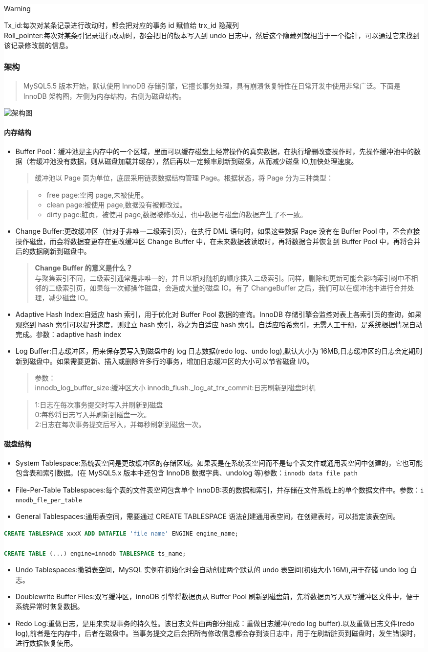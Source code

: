 > [!warning]
> Tx_id:每次对某条记录进行改动时，都会把对应的事务 id 赋值给 trx_id 隐藏列 <br>Roll_pointer:每次对某条引记录进行改动时，都会把旧的版本写入到 undo 日志中，然后这个隐藏列就相当于一个指针，可以通过它来找到该记录修改前的信息。

### 架构

> MySQL5.5 版本开始，默认使用 InnoDB 存储引擎，它擅长事务处理，具有崩溃恢复特性在日常开发中使用非常广泛。下面是 InnoDB 架构图，左侧为内存结构，右侧为磁盘结构。

![架构图](/assets/images/架构图.png)

#### 内存结构

- Buffer Pool：缓冲池是主内存中的一个区域，里面可以缓存磁盘上经常操作的真实数据，在执行增删改查操作时，先操作缓冲池中的数据（若缓冲池没有数据，则从磁盘加载并缓存），然后再以一定频率刷新到磁盘，从而减少磁盘 IO,加快处理速度。

  > 缓冲池以 Page 页为单位，底层采用链表数据结构管理 Page。根据状态，将 Page 分为三种类型：

  > - free page:空闲 page,未被使用。
  > - clean page:被使用 page,数据没有被修改过。
  > - dirty page:脏页，被使用 page,数据被修改过，也中数据与磁盘的数据产生了不一致。

- Change Buffer:更改缓冲区（针对于非唯一二级索引页），在执行 DML 语句时，如果这些数据 Page 没有在 Buffer Pool 中，不会直接操作磁盘，而会将数据变更存在更改缓冲区 Change Buffer 中，在未来数据被读取时，再将数据合并恢复到 Buffer Pool 中，再将合并后的数据刷新到磁盘中。

  > **Change Buffer 的意义是什么？**<br>与聚集索引不同，二级索引通常是非唯一的，并且以相对随机的顺序插入二级索引。同样，删除和更新可能会影响索引树中不相邻的二级索引页，如果每一次都操作磁盘，会造成大量的磁盘 IO。有了 ChangeBuffer 之后，我们可以在缓冲池中进行合并处理，减少磁盘 IO。

- Adaptive Hash Index:自适应 hash 索引，用于优化对 Buffer Pool 数据的查询。InnoDB 存储引擎会监控对表上各索引页的查询，如果观察到 hash 索引可以提升速度，则建立 hash 索引，称之为自适应 hash 索引。自适应哈希索引，无需人工干预，是系统根据情况自动完成。参数：adaptive hash index

- Log Buffer:日志缓冲区，用来保存要写入到磁盘中的 log 日志数据(redo log、undo log),默认大小为 16MB,日志缓冲区的日志会定期刷新到磁盘中。如果需要更新、插入或删除许多行的事务，增加日志缓冲区的大小可以节省磁盘 I/0。

  > 参数：<br>innodb_log_buffer_size:缓冲区大小 innodb_flush.\_log_at_trx_commit:日志刷新到磁盘时机

  > 1:日志在每次事务提交时写入并刷新到磁盘<br> 0:每秒将日志写入并刷新到磁盘一次。
  > <br> 2:日志在每次事务提交后写入，并每秒刷新到磁盘一次。

#### 磁盘结构

- System Tablespace:系统表空间是更改缓冲区的存储区域。如果表是在系统表空间而不是每个表文件或通用表空间中创建的，它也可能包含表和索引数据。(在 MySQL5.x 版本中还包含 InnoDB 数据字典、undolog 等)参数：`innodb data file path`

- File-Per-Table Tablespaces:每个表的文件表空间包含单个 InnoDB:表的数据和索引，并存储在文件系统上的单个数据文件中。参数：`innodb_fle_per_table`

- General Tablespaces:通用表空间，需要通过 CREATE TABLESPACE 语法创建通用表空间，在创建表时，可以指定该表空间。

```sql
CREATE TABLESPACE xxxX ADD DATAFILE 'file name' ENGINE engine_name;

CREATE TABLE (...) engine=innodb TABLESPACE ts_name;
```

- Undo Tablespaces:撤销表空间，MySQL 实例在初始化时会自动创建两个默认的 undo 表空间(初始大小 16M),用于存储 undo log 白志。

- Doublewrite Buffer Files:双写缓冲区，innoDB 引擎将数据页从 Buffer Pool 刷新到磁盘前，先将数据页写入双写缓冲区文件中，便于系统异常时恢复数据。

- Redo Log:重做日志，是用来实现事务的持久性。该日志文件由两部分组成：重做日志缓冲(redo log buffer).以及重做日志文件(redo log),前者是在内存中，后者在磁盘中。当事务提交之后会把所有修改信息都会存到该日志中，用于在刷新脏页到磁盘时，发生错误时，进行数据恢复使用。
